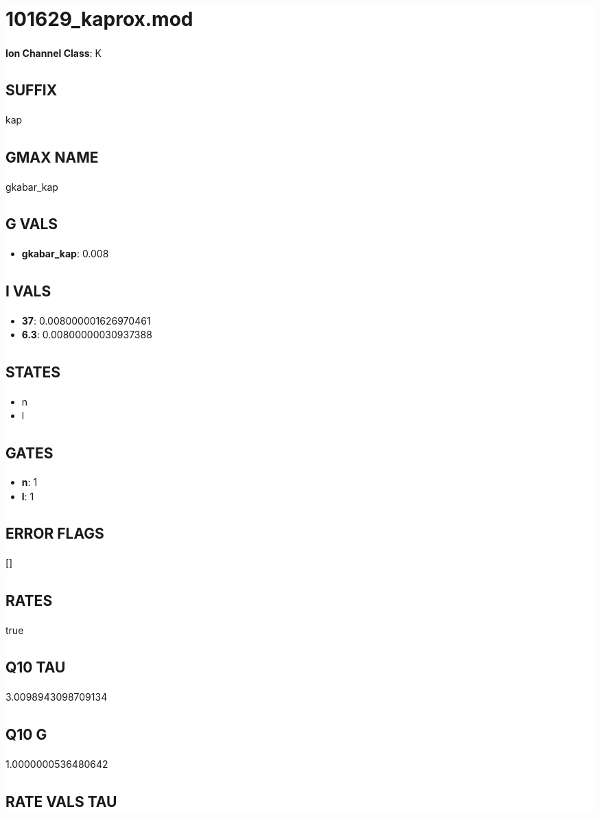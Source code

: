 # 101629_kaprox.mod

**Ion Channel Class**: K

## SUFFIX

kap

## GMAX NAME

gkabar_kap

## G VALS

- **gkabar_kap**: 0.008

## I VALS

- **37**: 0.008000001626970461
- **6.3**: 0.00800000030937388

## STATES

- n
- l

## GATES

- **n**: 1
- **l**: 1

## ERROR FLAGS

[]

## RATES

true

## Q10 TAU

3.0098943098709134

## Q10 G

1.0000000536480642

## RATE VALS TAU
